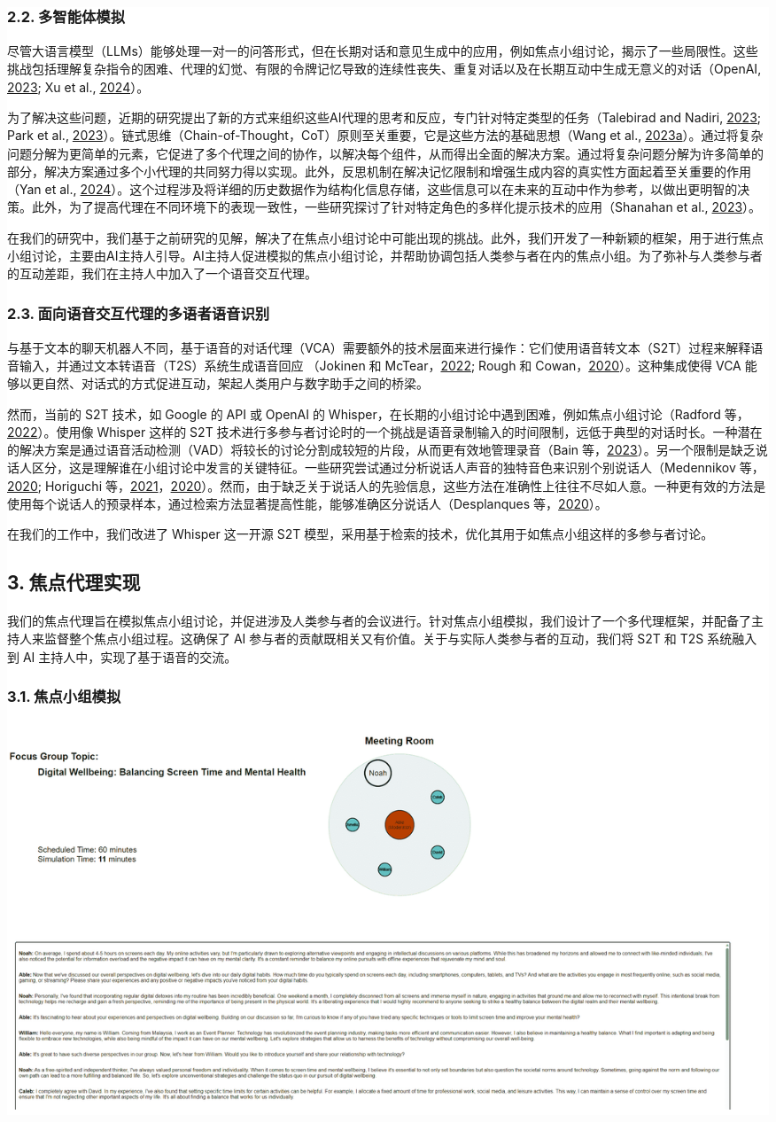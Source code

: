 ### 2.2. 多智能体模拟

尽管大语言模型（LLMs）能够处理一对一的问答形式，但在长期对话和意见生成中的应用，例如焦点小组讨论，揭示了一些局限性。这些挑战包括理解复杂指令的困难、代理的幻觉、有限的令牌记忆导致的连续性丧失、重复对话以及在长期互动中生成无意义的对话（OpenAI, [2023](https://arxiv.org/html/2409.01907v1#bib.bib36); Xu et al., [2024](https://arxiv.org/html/2409.01907v1#bib.bib61)）。

为了解决这些问题，近期的研究提出了新的方式来组织这些AI代理的思考和反应，专门针对特定类型的任务（Talebirad and Nadiri, [2023](https://arxiv.org/html/2409.01907v1#bib.bib49); Park et al., [2023](https://arxiv.org/html/2409.01907v1#bib.bib37)）。链式思维（Chain-of-Thought，CoT）原则至关重要，它是这些方法的基础思想（Wang et al., [2023a](https://arxiv.org/html/2409.01907v1#bib.bib54)）。通过将复杂问题分解为更简单的元素，它促进了多个代理之间的协作，以解决每个组件，从而得出全面的解决方案。通过将复杂问题分解为许多简单的部分，解决方案通过多个小代理的共同努力得以实现。此外，反思机制在解决记忆限制和增强生成内容的真实性方面起着至关重要的作用（Yan et al., [2024](https://arxiv.org/html/2409.01907v1#bib.bib62)）。这个过程涉及将详细的历史数据作为结构化信息存储，这些信息可以在未来的互动中作为参考，以做出更明智的决策。此外，为了提高代理在不同环境下的表现一致性，一些研究探讨了针对特定角色的多样化提示技术的应用（Shanahan et al., [2023](https://arxiv.org/html/2409.01907v1#bib.bib45)）。

在我们的研究中，我们基于之前研究的见解，解决了在焦点小组讨论中可能出现的挑战。此外，我们开发了一种新颖的框架，用于进行焦点小组讨论，主要由AI主持人引导。AI主持人促进模拟的焦点小组讨论，并帮助协调包括人类参与者在内的焦点小组。为了弥补与人类参与者的互动差距，我们在主持人中加入了一个语音交互代理。

### 2.3. 面向语音交互代理的多语者语音识别

与基于文本的聊天机器人不同，基于语音的对话代理（VCA）需要额外的技术层面来进行操作：它们使用语音转文本（S2T）过程来解释语音输入，并通过文本转语音（T2S）系统生成语音回应 （Jokinen 和 McTear，[2022](https://arxiv.org/html/2409.01907v1#bib.bib23); Rough 和 Cowan，[2020](https://arxiv.org/html/2409.01907v1#bib.bib42)）。这种集成使得 VCA 能够以更自然、对话式的方式促进互动，架起人类用户与数字助手之间的桥梁。

然而，当前的 S2T 技术，如 Google 的 API 或 OpenAI 的 Whisper，在长期的小组讨论中遇到困难，例如焦点小组讨论（Radford 等，[2022](https://arxiv.org/html/2409.01907v1#bib.bib38)）。使用像 Whisper 这样的 S2T 技术进行多参与者讨论时的一个挑战是语音录制输入的时间限制，远低于典型的对话时长。一种潜在的解决方案是通过语音活动检测（VAD）将较长的讨论分割成较短的片段，从而更有效地管理录音（Bain 等，[2023](https://arxiv.org/html/2409.01907v1#bib.bib3)）。另一个限制是缺乏说话人区分，这是理解谁在小组讨论中发言的关键特征。一些研究尝试通过分析说话人声音的独特音色来识别个别说话人（Medennikov 等，[2020](https://arxiv.org/html/2409.01907v1#bib.bib32); Horiguchi 等，[2021](https://arxiv.org/html/2409.01907v1#bib.bib22)，[2020](https://arxiv.org/html/2409.01907v1#bib.bib21)）。然而，由于缺乏关于说话人的先验信息，这些方法在准确性上往往不尽如人意。一种更有效的方法是使用每个说话人的预录样本，通过检索方法显著提高性能，能够准确区分说话人（Desplanques 等，[2020](https://arxiv.org/html/2409.01907v1#bib.bib14)）。

在我们的工作中，我们改进了 Whisper 这一开源 S2T 模型，采用基于检索的技术，优化其用于如焦点小组这样的多参与者讨论。

## 3\. 焦点代理实现

我们的焦点代理旨在模拟焦点小组讨论，并促进涉及人类参与者的会议进行。针对焦点小组模拟，我们设计了一个多代理框架，并配备了主持人来监督整个焦点小组过程。这确保了 AI 参与者的贡献既相关又有价值。关于与实际人类参与者的互动，我们将 S2T 和 T2S 系统融入到 AI 主持人中，实现了基于语音的交流。

### 3.1\. 焦点小组模拟

![参见说明文字](img/6fe20baa0c951c2061e816bbca0a53a5.png)
